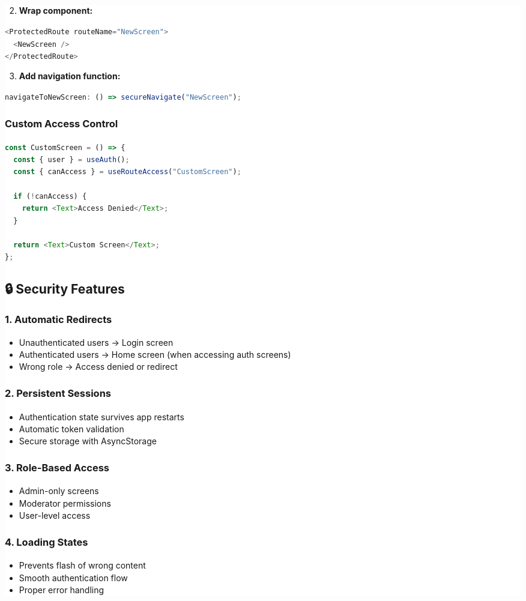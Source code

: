 2. **Wrap component:**

```typescript
<ProtectedRoute routeName="NewScreen">
  <NewScreen />
</ProtectedRoute>
```

3. **Add navigation function:**

```typescript
navigateToNewScreen: () => secureNavigate("NewScreen");
```

### **Custom Access Control**

```typescript
const CustomScreen = () => {
  const { user } = useAuth();
  const { canAccess } = useRouteAccess("CustomScreen");

  if (!canAccess) {
    return <Text>Access Denied</Text>;
  }

  return <Text>Custom Screen</Text>;
};
```

## 🔒 **Security Features**

### **1. Automatic Redirects**

- Unauthenticated users → Login screen
- Authenticated users → Home screen (when accessing auth screens)
- Wrong role → Access denied or redirect

### **2. Persistent Sessions**

- Authentication state survives app restarts
- Automatic token validation
- Secure storage with AsyncStorage

### **3. Role-Based Access**

- Admin-only screens
- Moderator permissions
- User-level access

### **4. Loading States**

- Prevents flash of wrong content
- Smooth authentication flow
- Proper error handling
